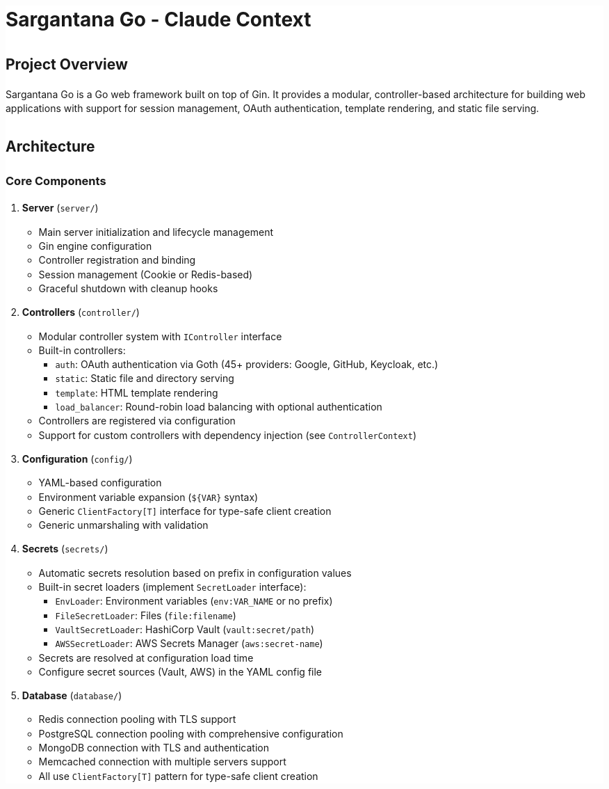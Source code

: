 # Sargantana Go - Claude Context

## Project Overview

Sargantana Go is a Go web framework built on top of Gin. It provides a modular, controller-based architecture for building web applications with support for session management, OAuth authentication, template rendering, and static file serving.

## Architecture

### Core Components

1. **Server** (`server/`)
   - Main server initialization and lifecycle management
   - Gin engine configuration
   - Controller registration and binding
   - Session management (Cookie or Redis-based)
   - Graceful shutdown with cleanup hooks

2. **Controllers** (`controller/`)
   - Modular controller system with `IController` interface
   - Built-in controllers:
     - `auth`: OAuth authentication via Goth (45+ providers: Google, GitHub, Keycloak, etc.)
     - `static`: Static file and directory serving
     - `template`: HTML template rendering
     - `load_balancer`: Round-robin load balancing with optional authentication
   - Controllers are registered via configuration
   - Support for custom controllers with dependency injection (see `ControllerContext`)

3. **Configuration** (`config/`)
   - YAML-based configuration
   - Environment variable expansion (`${VAR}` syntax)
   - Generic `ClientFactory[T]` interface for type-safe client creation
   - Generic unmarshaling with validation

4. **Secrets** (`secrets/`)
   - Automatic secrets resolution based on prefix in configuration values
   - Built-in secret loaders (implement `SecretLoader` interface):
     - `EnvLoader`: Environment variables (`env:VAR_NAME` or no prefix)
     - `FileSecretLoader`: Files (`file:filename`)
     - `VaultSecretLoader`: HashiCorp Vault (`vault:secret/path`)
     - `AWSSecretLoader`: AWS Secrets Manager (`aws:secret-name`)
   - Secrets are resolved at configuration load time
   - Configure secret sources (Vault, AWS) in the YAML config file

5. **Database** (`database/`)
   - Redis connection pooling with TLS support
   - PostgreSQL connection pooling with comprehensive configuration
   - MongoDB connection with TLS and authentication
   - Memcached connection with multiple servers support
   - All use `ClientFactory[T]` pattern for type-safe client creation
